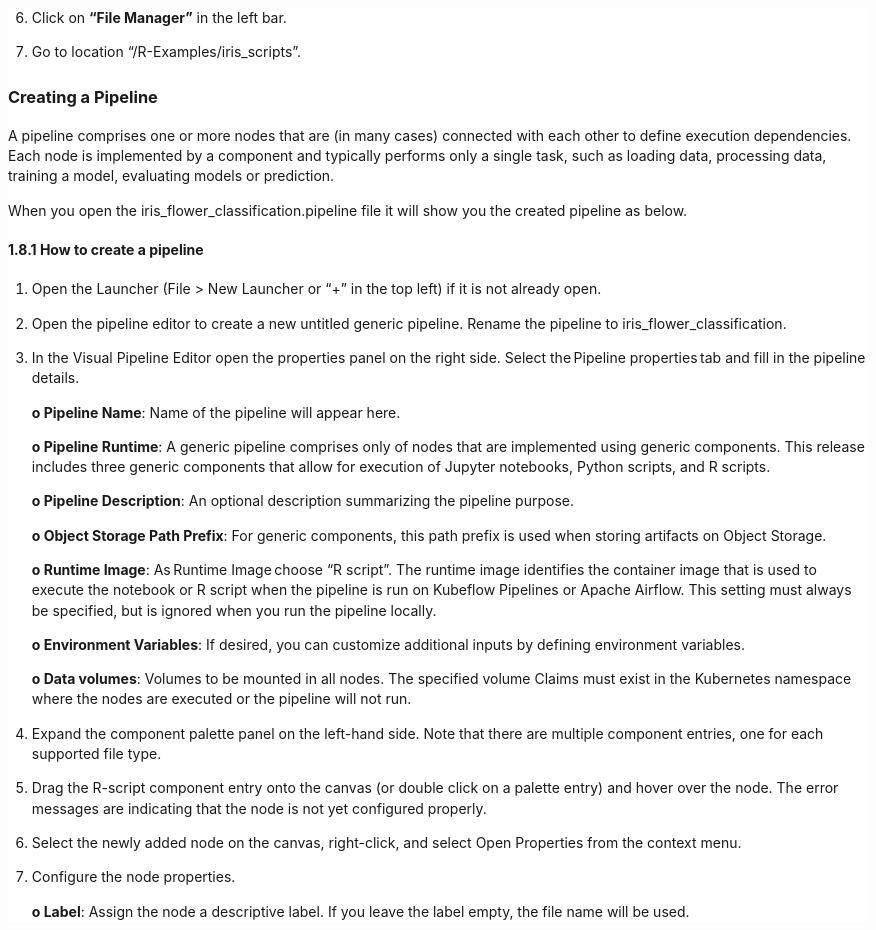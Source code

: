 6. Click on **“File Manager”** in the left bar.

7. Go to location “/R-Examples/iris_scripts”.

### Creating a Pipeline

A pipeline comprises one or more nodes that are (in many cases) connected with each other to define execution dependencies. Each node is implemented by a component and typically performs only a single task, such as loading data, processing data, training a model, evaluating models or prediction.

When you open the iris_flower_classification.pipeline file it will show you the created pipeline as below.

#### 1.8.1 How to create a pipeline

1. Open the Launcher (File > New Launcher or “+” in the top left) if it is not already open.

2. Open the pipeline editor to create a new untitled generic pipeline. Rename the pipeline to iris_flower_classification.

3. In the Visual Pipeline Editor open the properties panel on the right side. Select the Pipeline properties tab and fill in the pipeline details.

    **o Pipeline Name**: Name of the pipeline will appear here.

    **o Pipeline Runtime**: A generic pipeline comprises only of nodes that are implemented using generic components. This release includes three generic components that allow for execution of Jupyter notebooks, Python scripts, and R scripts.

    **o Pipeline Description**: An optional description summarizing the pipeline purpose.

    **o Object Storage Path Prefix**: For generic components, this path prefix is used when storing artifacts on Object Storage.

    **o Runtime Image**: As Runtime Image choose “R script”. The runtime image identifies the container image that is used to execute the notebook or R script when the pipeline is run on Kubeflow Pipelines or Apache Airflow. This setting must always be specified, but is ignored when you run the pipeline locally.

   **o Environment Variables**: If desired, you can customize additional inputs by defining environment variables.

   **o Data volumes**: Volumes to be mounted in all nodes. The specified volume Claims must exist in the Kubernetes namespace where the nodes are executed or the pipeline will not run.

4. Expand the component palette panel on the left-hand side. Note that there are multiple component entries, one for each supported file type.

5. Drag the R-script component entry onto the canvas (or double click on a palette entry) and hover over the node. The error messages are indicating that the node is not yet configured properly.

6. Select the newly added node on the canvas, right-click, and select Open Properties from the context menu.

7. Configure the node properties.

   **o Label**: Assign the node a descriptive label. If you leave the label empty, the file name will be used.
